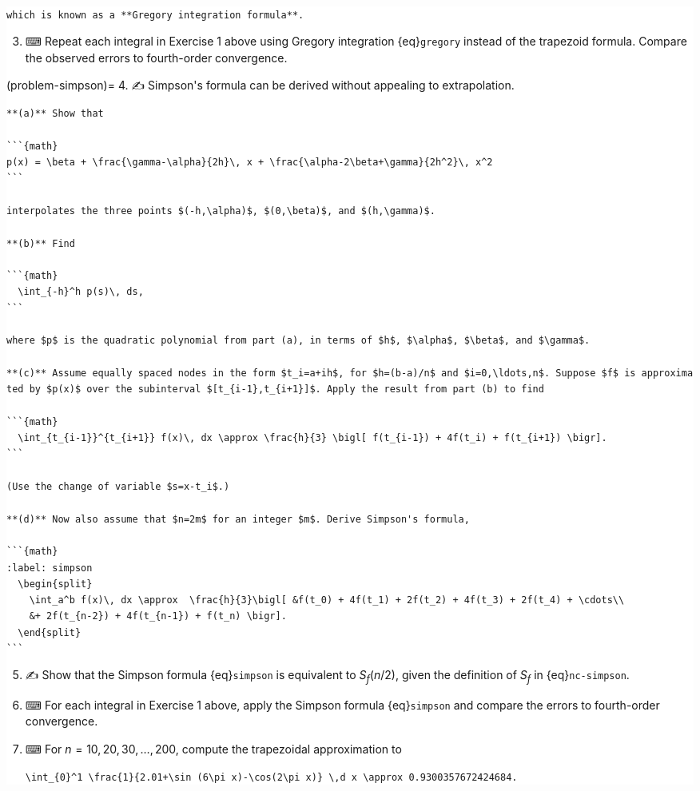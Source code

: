     which is known as a **Gregory integration formula**.


3. ⌨ Repeat each integral in Exercise 1 above using Gregory integration {eq}`gregory` instead of the trapezoid formula. Compare the observed errors to fourth-order convergence.

(problem-simpson)=
4. ✍  Simpson's formula can be derived without appealing to extrapolation.

    **(a)** Show that

    ```{math}
    p(x) = \beta + \frac{\gamma-\alpha}{2h}\, x + \frac{\alpha-2\beta+\gamma}{2h^2}\, x^2
    ```

    interpolates the three points $(-h,\alpha)$, $(0,\beta)$, and $(h,\gamma)$.

    **(b)** Find

    ```{math}
      \int_{-h}^h p(s)\, ds,
    ```

    where $p$ is the quadratic polynomial from part (a), in terms of $h$, $\alpha$, $\beta$, and $\gamma$.
  
    **(c)** Assume equally spaced nodes in the form $t_i=a+ih$, for $h=(b-a)/n$ and $i=0,\ldots,n$. Suppose $f$ is approximated by $p(x)$ over the subinterval $[t_{i-1},t_{i+1}]$. Apply the result from part (b) to find

    ```{math}
      \int_{t_{i-1}}^{t_{i+1}} f(x)\, dx \approx \frac{h}{3} \bigl[ f(t_{i-1}) + 4f(t_i) + f(t_{i+1}) \bigr].
    ```

    (Use the change of variable $s=x-t_i$.)

    **(d)** Now also assume that $n=2m$ for an integer $m$. Derive Simpson's formula,

    ```{math}
    :label: simpson
      \begin{split}
        \int_a^b f(x)\, dx \approx  \frac{h}{3}\bigl[ &f(t_0) + 4f(t_1) + 2f(t_2) + 4f(t_3) + 2f(t_4) + \cdots\\
        &+ 2f(t_{n-2}) + 4f(t_{n-1}) + f(t_n) \bigr].
      \end{split}
    ```

5. ✍ Show that the Simpson formula {eq}`simpson` is equivalent to $S_f(n/2)$, given the definition of $S_f$ in {eq}`nc-simpson`.

6. ⌨ For each integral in Exercise 1 above, apply the Simpson formula {eq}`simpson` and compare the errors to fourth-order convergence.

7. ⌨ For $n=10,20,30,\ldots,200$, compute the trapezoidal approximation to

    ```{math}
    \int_{0}^1 \frac{1}{2.01+\sin (6\pi x)-\cos(2\pi x)} \,d x \approx 0.9300357672424684.
    ```


[^comp]: Some texts distinguish between a formula for a single subinterval $[t_{k-1},t_k]$ and a *composite* formula that adds them up over the whole interval to get {eq}`trapezoid`.